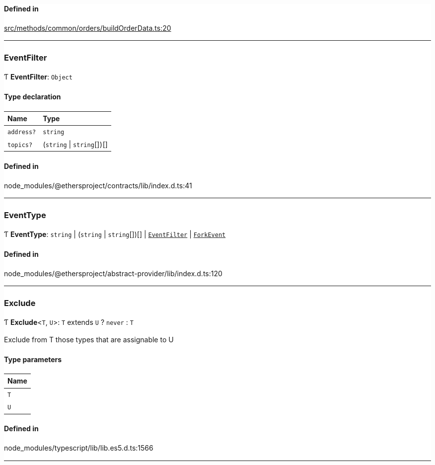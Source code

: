 #### Defined in

[src/methods/common/orders/buildOrderData.ts:20](https://github.com/paraswap/paraswap-sdk-limit-orders/blob/chore/remove_deprecated/src/methods/common/orders/buildOrderData.ts#L20)

___

### EventFilter

Ƭ **EventFilter**: `Object`

#### Type declaration

| Name | Type |
| :------ | :------ |
| `address?` | `string` |
| `topics?` | (`string` \| `string`[])[] |

#### Defined in

node_modules/@ethersproject/contracts/lib/index.d.ts:41

___

### EventType

Ƭ **EventType**: `string` \| (`string` \| `string`[])[] \| [`EventFilter`](../interfaces/internal_.EventFilter.md) \| [`ForkEvent`](../classes/internal_.ForkEvent.md)

#### Defined in

node_modules/@ethersproject/abstract-provider/lib/index.d.ts:120

___

### Exclude

Ƭ **Exclude**<`T`, `U`\>: `T` extends `U` ? `never` : `T`

Exclude from T those types that are assignable to U

#### Type parameters

| Name |
| :------ |
| `T` |
| `U` |

#### Defined in

node_modules/typescript/lib/lib.es5.d.ts:1566

___
